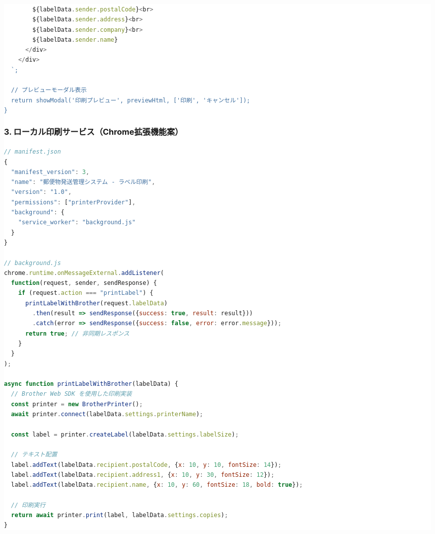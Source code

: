 ```javascript
        ${labelData.sender.postalCode}<br>
        ${labelData.sender.address}<br>
        ${labelData.sender.company}<br>
        ${labelData.sender.name}
      </div>
    </div>
  `;
  
  // プレビューモーダル表示
  return showModal('印刷プレビュー', previewHtml, ['印刷', 'キャンセル']);
}
```

### 3. ローカル印刷サービス（Chrome拡張機能案）

```javascript
// manifest.json
{
  "manifest_version": 3,
  "name": "郵便物発送管理システム - ラベル印刷",
  "version": "1.0",
  "permissions": ["printerProvider"],
  "background": {
    "service_worker": "background.js"
  }
}

// background.js
chrome.runtime.onMessageExternal.addListener(
  function(request, sender, sendResponse) {
    if (request.action === "printLabel") {
      printLabelWithBrother(request.labelData)
        .then(result => sendResponse({success: true, result: result}))
        .catch(error => sendResponse({success: false, error: error.message}));
      return true; // 非同期レスポンス
    }
  }
);

async function printLabelWithBrother(labelData) {
  // Brother Web SDK を使用した印刷実装
  const printer = new BrotherPrinter();
  await printer.connect(labelData.settings.printerName);
  
  const label = printer.createLabel(labelData.settings.labelSize);
  
  // テキスト配置
  label.addText(labelData.recipient.postalCode, {x: 10, y: 10, fontSize: 14});
  label.addText(labelData.recipient.address1, {x: 10, y: 30, fontSize: 12});
  label.addText(labelData.recipient.name, {x: 10, y: 60, fontSize: 18, bold: true});
  
  // 印刷実行
  return await printer.print(label, labelData.settings.copies);
}
```
